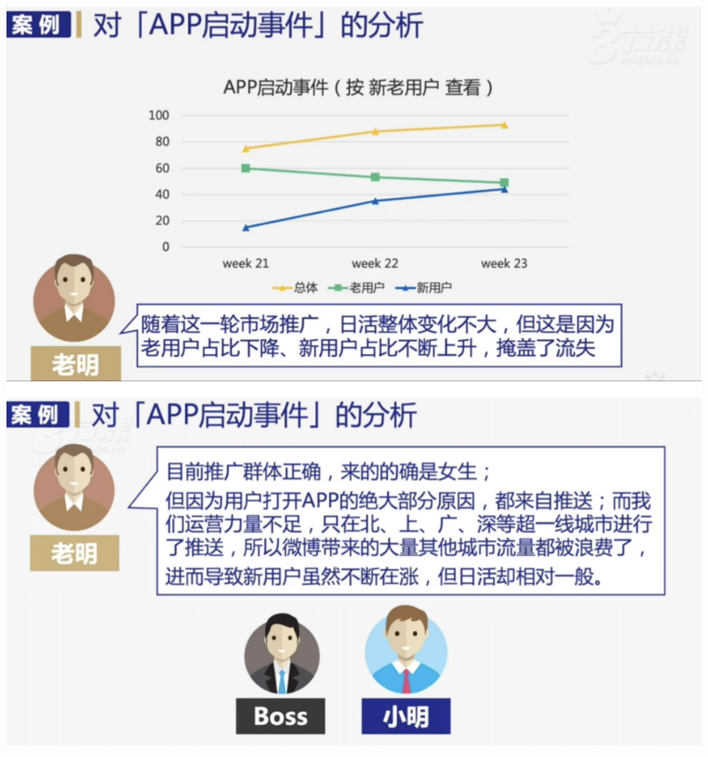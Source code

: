![](_assets/6b72525a6e38d8e59122375ac54e3a58_MD5.png)

![](_assets/7b9b07c5a05e9cae98928546b0306196_MD5.png)
